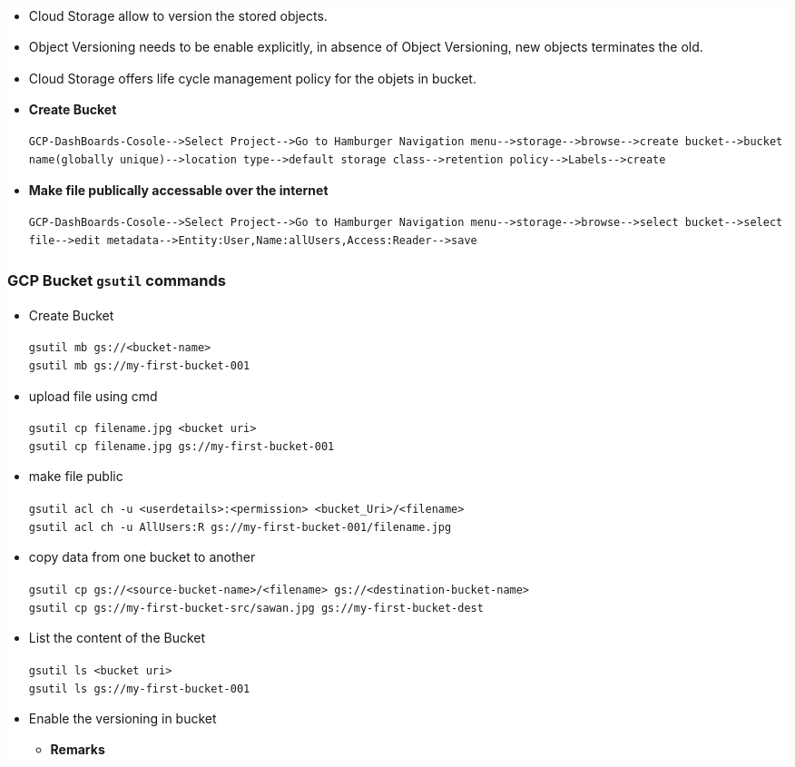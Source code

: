 - Cloud Storage allow to version the stored objects.

- Object Versioning needs to be enable explicitly, in absence of Object Versioning, new objects terminates the old.

- Cloud Storage offers life cycle management policy for the objets in bucket.

- **Create Bucket**
  
  ```
  GCP-DashBoards-Cosole-->Select Project-->Go to Hamburger Navigation menu-->storage-->browse-->create bucket-->bucket name(globally unique)-->location type-->default storage class-->retention policy-->Labels-->create
  ```

- **Make file publically accessable over the internet**
  
  ```
  GCP-DashBoards-Cosole-->Select Project-->Go to Hamburger Navigation menu-->storage-->browse-->select bucket-->select file-->edit metadata-->Entity:User,Name:allUsers,Access:Reader-->save
  ```

### GCP Bucket `gsutil` commands

- Create Bucket
  
  ```
  gsutil mb gs://<bucket-name>
  gsutil mb gs://my-first-bucket-001
  ```

- upload file using cmd
  
  ```
  gsutil cp filename.jpg <bucket uri>
  gsutil cp filename.jpg gs://my-first-bucket-001
  ```

- make file public
  
  ```
  gsutil acl ch -u <userdetails>:<permission> <bucket_Uri>/<filename>
  gsutil acl ch -u AllUsers:R gs://my-first-bucket-001/filename.jpg
  ```

- copy data from one bucket to another
  
  ```
  gsutil cp gs://<source-bucket-name>/<filename> gs://<destination-bucket-name>
  gsutil cp gs://my-first-bucket-src/sawan.jpg gs://my-first-bucket-dest
  ```

- List the content of the Bucket
  
  ```
  gsutil ls <bucket uri>
  gsutil ls gs://my-first-bucket-001
  ```

- Enable the versioning in bucket
  
  - **Remarks**
    